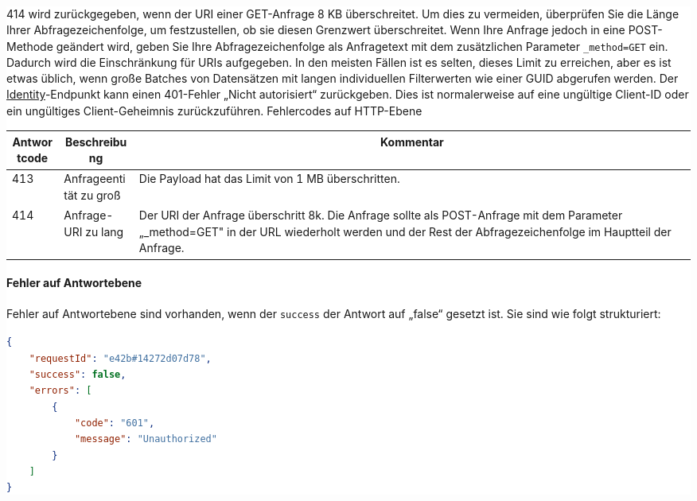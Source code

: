 414 wird zurückgegeben, wenn der URI einer GET-Anfrage 8 KB überschreitet. Um dies zu vermeiden, überprüfen Sie die Länge Ihrer Abfragezeichenfolge, um festzustellen, ob sie diesen Grenzwert überschreitet. Wenn Ihre Anfrage jedoch in eine POST-Methode geändert wird, geben Sie Ihre Abfragezeichenfolge als Anfragetext mit dem zusätzlichen Parameter `_method=GET` ein. Dadurch wird die Einschränkung für URIs aufgegeben. In den meisten Fällen ist es selten, dieses Limit zu erreichen, aber es ist etwas üblich, wenn große Batches von Datensätzen mit langen individuellen Filterwerten wie einer GUID abgerufen werden.
Der [Identity](https://developer.adobe.com/marketo-apis/api/identity/)-Endpunkt kann einen 401-Fehler „Nicht autorisiert“ zurückgeben. Dies ist normalerweise auf eine ungültige Client-ID oder ein ungültiges Client-Geheimnis zurückzuführen. Fehlercodes auf HTTP-Ebene

<table>
  <thead>
    <tr>
      <th> Antwortcode </th>
      <th> Beschreibung </th>
      <th colspan="1"> Kommentar </th>
    </tr>
  </thead>
  <tbody>
    <tr>
      <td><a name="413"></a>413</td>
      <td>Anfrageentität zu groß</td>
      <td>Die Payload hat das Limit von 1 MB überschritten.</td>
    </tr>
    <tr>
      <td><a name="414"></a>414</td>
      <td>Anfrage-URI zu lang</td>
      <td>Der URI der Anfrage überschritt 8k. Die Anfrage sollte als POST-Anfrage mit dem Parameter „_method=GET" in der URL wiederholt werden und der Rest der Abfragezeichenfolge im Hauptteil der Anfrage.</td>
    </tr>
  </tbody>
</table>

#### Fehler auf Antwortebene

Fehler auf Antwortebene sind vorhanden, wenn der `success` der Antwort auf „false“ gesetzt ist. Sie sind wie folgt strukturiert:

```json
{
    "requestId": "e42b#14272d07d78",
    "success": false,
    "errors": [
        {
            "code": "601",
            "message": "Unauthorized"
        }
    ]
}
```
